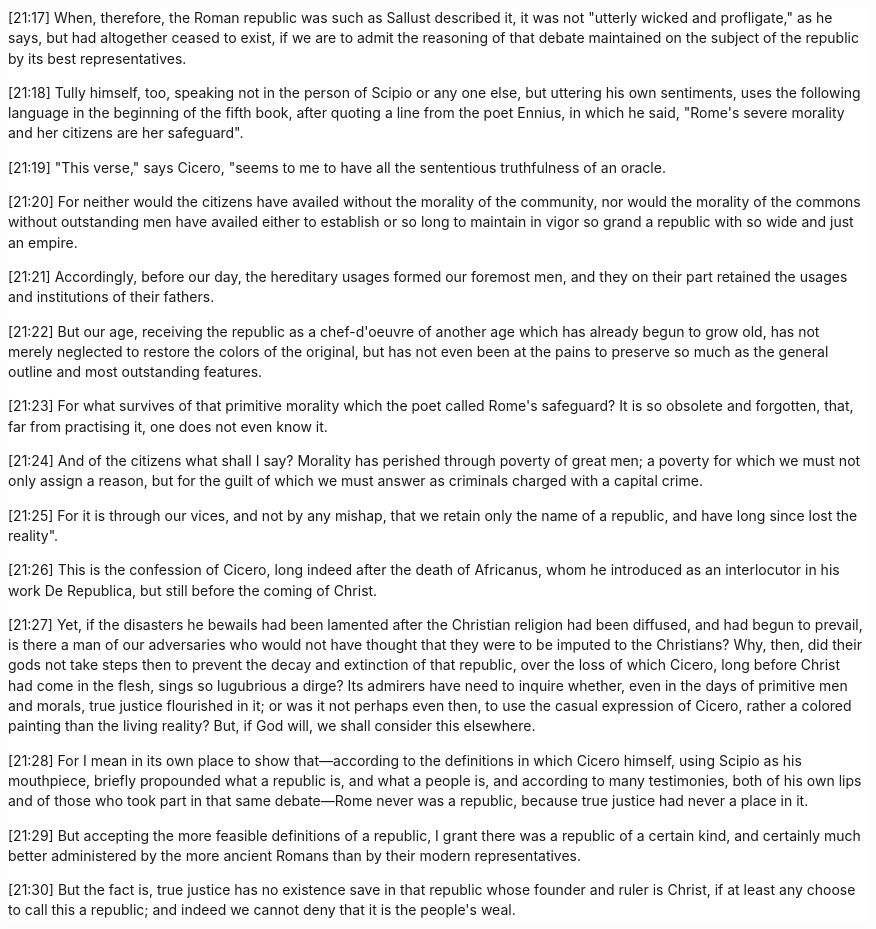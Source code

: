 [21:17] When, therefore, the Roman republic was such as Sallust described it, it was not "utterly wicked and profligate," as he says, but had altogether ceased to exist, if we are to admit the reasoning of that debate maintained on the subject of the republic by its best representatives.

[21:18] Tully himself, too, speaking not in the person of Scipio or any one else, but uttering his own sentiments, uses the following language in the beginning of the fifth book, after quoting a line from the poet Ennius, in which he said, "Rome's severe  morality and her citizens are her safeguard".

[21:19] "This verse," says Cicero, "seems to me to have all the sententious truthfulness of an oracle.

[21:20] For neither would the citizens have availed without the morality of the community, nor would the morality of the commons without outstanding men have availed either to establish or so long to maintain in vigor so grand a republic with so wide and just an empire.

[21:21] Accordingly, before our day, the hereditary usages formed our foremost men, and they on their part retained the usages and institutions of their fathers.

[21:22] But our age, receiving the republic as a chef-d'oeuvre of another age which has already begun to grow old, has not merely neglected to restore the colors of the original, but has not even been at the pains to preserve so much as the general outline and most outstanding features.

[21:23] For what survives of that primitive morality which the poet called Rome's safeguard? It is so obsolete and forgotten, that, far from practising it, one does not even know it.

[21:24] And of the citizens what shall I say? Morality has perished through poverty of great men; a poverty for which we must not only assign a reason, but for the guilt of which we must answer as criminals charged with a capital crime.

[21:25] For it is through our vices, and not by any mishap, that we retain only the name of a republic, and have long since lost the reality".

[21:26] This is the confession of Cicero, long indeed after the death of Africanus, whom he introduced as an interlocutor in his work De Republica, but still before the coming of Christ.

[21:27] Yet, if the disasters he bewails had been lamented after the Christian religion had been diffused, and had begun to prevail, is there a man of our adversaries who would not have thought that they were to be imputed to the Christians? Why, then, did their gods not take steps then to prevent the decay and extinction of that republic, over the loss of which Cicero, long before Christ had come in the flesh, sings so lugubrious a dirge? Its admirers have need to inquire whether, even in the days of primitive men and morals, true justice flourished in it; or was it not perhaps even then, to use the casual expression of Cicero, rather a colored painting than the living reality? But, if God will, we shall consider this elsewhere.

[21:28] For I mean in its own place to show that—according to the definitions in which Cicero himself, using Scipio as his mouthpiece, briefly propounded what a republic is, and what a people is, and according to many testimonies, both of his own lips and of those who took part in that same debate—Rome never was a republic, because true justice had never a place in it.

[21:29] But accepting the more feasible definitions of a republic, I grant there was a republic of a certain kind, and certainly much better administered by the more ancient Romans than by their modern representatives.

[21:30] But the fact is, true justice has no existence save in that republic whose founder and ruler is Christ, if at least any choose to call this a republic; and indeed we cannot deny that it is the people's weal.
